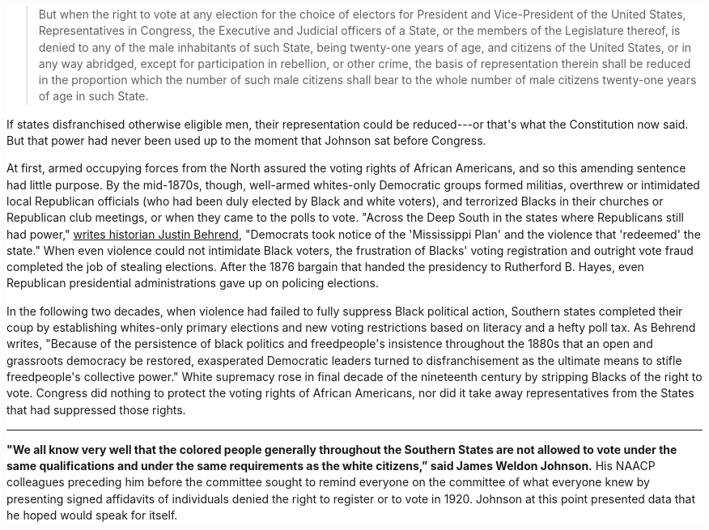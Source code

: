 >But when the right to vote at any election for the choice of electors for President and Vice-President of the United States, Representatives in Congress, the Executive and Judicial officers of a State, or the members of the Legislature thereof, is denied to any of the male inhabitants of such State, being twenty-one years of age, and citizens of the United States, or in any way abridged, except for participation in rebellion, or other crime, the basis of representation therein shall be reduced in the proportion which the number of such male citizens shall bear to the whole number of male citizens twenty-one years of age in such State.

If states disfranchised otherwise eligible men, their representation could be reduced---or that's what the Constitution now said. But that power had never been used up to the moment that Johnson sat before Congress.

At first, armed occupying forces from the North assured the voting rights of African Americans, and so this amending sentence had little purpose. By the mid-1870s, though, well-armed whites-only Democratic groups formed militias, overthrew or intimidated local Republican officials (who had been duly elected by Black and white voters), and terrorized Blacks in their churches or Republican club meetings, or when they came to the polls to vote. "Across the Deep South in the states where Republicans still had power," [writes historian Justin Behrend](https://ugapress.org/book/9780820351421/reconstructing-democracy/), "Democrats took notice of the 'Mississippi Plan' and the violence that 'redeemed' the state." When even violence could not intimidate Black voters, the frustration of Blacks' voting registration and outright vote fraud completed the job of stealing elections. After the 1876 bargain that handed the presidency to Rutherford B. Hayes, even Republican presidential administrations gave up on policing elections.

In the following two decades, when violence had failed to fully suppress Black political action, Southern states completed their coup by establishing whites-only primary elections and new voting restrictions based on literacy and a hefty poll tax. As Behrend writes, "Because of the persistence of black politics and freedpeople's insistence throughout the 1880s that an open and grassroots democracy be restored, exasperated Democratic leaders turned to disfranchisement as the ultimate means to stifle freedpeople's collective power." White supremacy rose in final decade of the nineteenth century by stripping Blacks of the right to vote. Congress did nothing to protect the voting rights of African Americans, nor did it take away representatives from the States that had suppressed those rights.




---

<p></p>

**"We all know very well that the colored people generally throughout the Southern States are not allowed to vote under the same qualifications and under the same requirements as the white citizens,”  said James Weldon Johnson.** His NAACP colleagues preceding him before the committee sought to remind everyone on the committee of what everyone knew by presenting signed affidavits of individuals denied the right to register or to vote in 1920. Johnson at this point presented data that he hoped would speak for itself.



